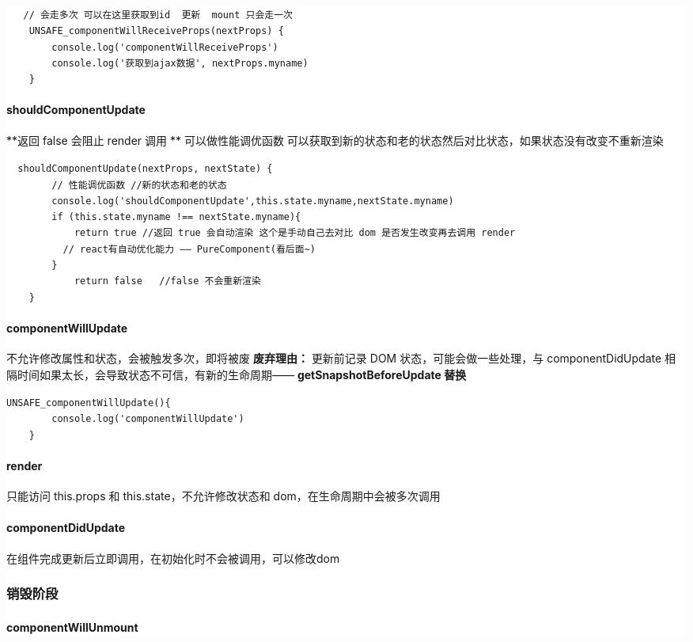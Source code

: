 ```react
   // 会走多次 可以在这里获取到id  更新  mount 只会走一次
    UNSAFE_componentWillReceiveProps(nextProps) {
        console.log('componentWillReceiveProps')
        console.log('获取到ajax数据', nextProps.myname)
    }

```



#### shouldComponentUpdate

**返回 false 会阻止 render 调用 **
可以做性能调优函数 可以获取到新的状态和老的状态然后对比状态，如果状态没有改变不重新渲染

```react
  shouldComponentUpdate(nextProps, nextState) {
        // 性能调优函数 //新的状态和老的状态
        console.log('shouldComponentUpdate',this.state.myname,nextState.myname)
        if (this.state.myname !== nextState.myname){
            return true //返回 true 会自动渲染 这个是手动自己去对比 dom 是否发生改变再去调用 render
          // react有自动优化能力 —— PureComponent(看后面~)  
        }
            return false   //false 不会重新渲染
    }

```



#### componentWillUpdate  

不允许修改属性和状态，会被触发多次，即将被废
**废弃理由：**
更新前记录 DOM 状态，可能会做一些处理，与 componentDidUpdate 相隔时间如果太长，会导致状态不可信，有新的生命周期—— **getSnapshotBeforeUpdate 替换**

```react
UNSAFE_componentWillUpdate(){
        console.log('componentWillUpdate')
    }

```

#### render

只能访问 this.props 和 this.state，不允许修改状态和 dom，在生命周期中会被多次调用

#### componentDidUpdate

在组件完成更新后立即调用，在初始化时不会被调用，可以修改dom

### 销毁阶段

#### componentWillUnmount
